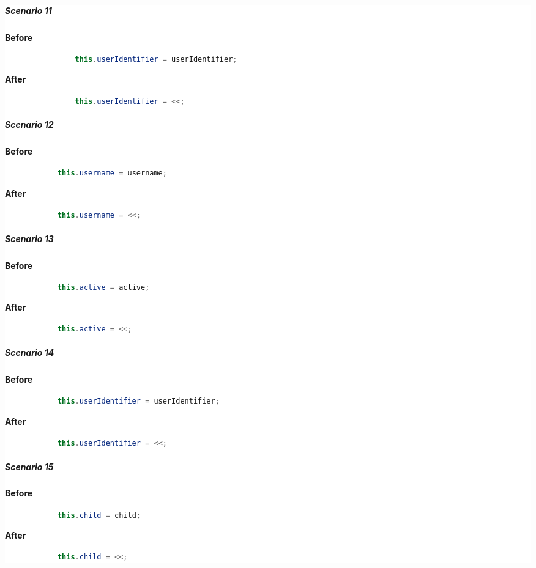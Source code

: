 
##### Scenario 11

**Before**
```java
                this.userIdentifier = userIdentifier;
```

**After**
```java
                this.userIdentifier = <<;
```


##### Scenario 12

**Before**
```java
            this.username = username;
```

**After**
```java
            this.username = <<;
```


##### Scenario 13

**Before**
```java
            this.active = active;
```

**After**
```java
            this.active = <<;
```


##### Scenario 14

**Before**
```java
            this.userIdentifier = userIdentifier;
```

**After**
```java
            this.userIdentifier = <<;
```


##### Scenario 15

**Before**
```java
            this.child = child;
```

**After**
```java
            this.child = <<;
```
